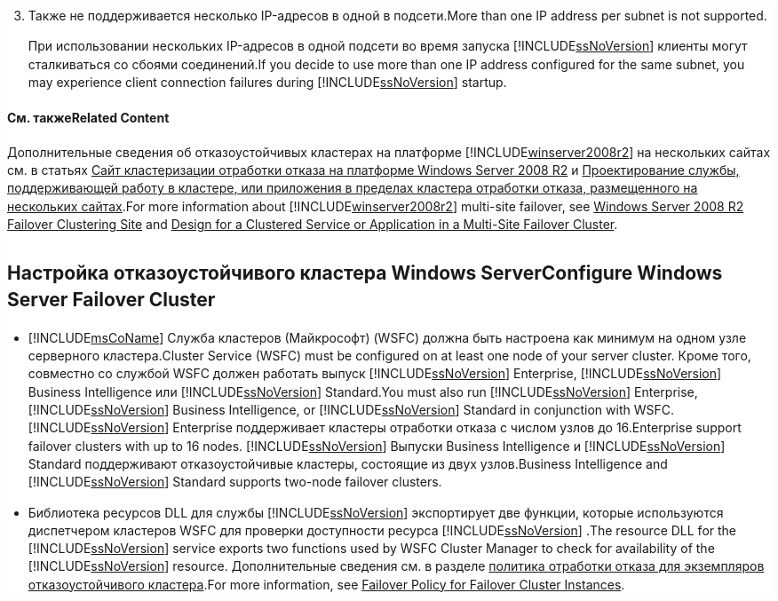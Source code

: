 3.  <span data-ttu-id="3b5e7-282">Также не поддерживается несколько IP-адресов в одной в подсети.</span><span class="sxs-lookup"><span data-stu-id="3b5e7-282">More than one IP address per subnet is not supported.</span></span>  
  
     <span data-ttu-id="3b5e7-283">При использовании нескольких IP-адресов в одной подсети во время запуска [!INCLUDE[ssNoVersion](../../../includes/ssnoversion-md.md)] клиенты могут сталкиваться со сбоями соединений.</span><span class="sxs-lookup"><span data-stu-id="3b5e7-283">If you decide to use more than one IP address configured for the same subnet, you may experience client connection failures during [!INCLUDE[ssNoVersion](../../../includes/ssnoversion-md.md)] startup.</span></span>  
  
#### <a name="related-content"></a><span data-ttu-id="3b5e7-284">См. также</span><span class="sxs-lookup"><span data-stu-id="3b5e7-284">Related Content</span></span>  
 <span data-ttu-id="3b5e7-285">Дополнительные сведения об отказоустойчивых кластерах на платформе [!INCLUDE[winserver2008r2](../../../includes/winserver2008r2-md.md)] на нескольких сайтах см. в статьях [Сайт кластеризации отработки отказа на платформе Windows Server 2008 R2](https://technet.microsoft.com/library/ff182338\(v=WS.10\).aspx) и [Проектирование службы, поддерживающей работу в кластере, или приложения в пределах кластера отработки отказа, размещенного на нескольких сайтах](https://go.microsoft.com/fwlink/?LinkId=177873).</span><span class="sxs-lookup"><span data-stu-id="3b5e7-285">For more information about [!INCLUDE[winserver2008r2](../../../includes/winserver2008r2-md.md)] multi-site failover, see [Windows Server 2008 R2 Failover Clustering Site](https://technet.microsoft.com/library/ff182338\(v=WS.10\).aspx) and [Design for a Clustered Service or Application in a Multi-Site Failover Cluster](https://go.microsoft.com/fwlink/?LinkId=177873).</span></span>  
  
##  <a name="configure-windows-server-failover-cluster"></a><a name="WSFC"></a><span data-ttu-id="3b5e7-286">Настройка отказоустойчивого кластера Windows Server</span><span class="sxs-lookup"><span data-stu-id="3b5e7-286">Configure Windows Server Failover Cluster</span></span>  
  
-   [!INCLUDE[msCoName](../../../includes/msconame-md.md)] <span data-ttu-id="3b5e7-287">Служба кластеров (Майкрософт) (WSFC) должна быть настроена как минимум на одном узле серверного кластера.</span><span class="sxs-lookup"><span data-stu-id="3b5e7-287">Cluster Service (WSFC) must be configured on at least one node of your server cluster.</span></span> <span data-ttu-id="3b5e7-288">Кроме того, совместно со службой WSFC должен работать выпуск [!INCLUDE[ssNoVersion](../../../includes/ssnoversion-md.md)] Enterprise, [!INCLUDE[ssNoVersion](../../../includes/ssnoversion-md.md)] Business Intelligence или [!INCLUDE[ssNoVersion](../../../includes/ssnoversion-md.md)] Standard.</span><span class="sxs-lookup"><span data-stu-id="3b5e7-288">You must also run [!INCLUDE[ssNoVersion](../../../includes/ssnoversion-md.md)] Enterprise, [!INCLUDE[ssNoVersion](../../../includes/ssnoversion-md.md)] Business Intelligence, or [!INCLUDE[ssNoVersion](../../../includes/ssnoversion-md.md)] Standard in conjunction with WSFC.</span></span> [!INCLUDE[ssNoVersion](../../../includes/ssnoversion-md.md)] <span data-ttu-id="3b5e7-289">Enterprise поддерживает кластеры отработки отказа с числом узлов до 16.</span><span class="sxs-lookup"><span data-stu-id="3b5e7-289">Enterprise support failover clusters with up to 16 nodes.</span></span> [!INCLUDE[ssNoVersion](../../../includes/ssnoversion-md.md)] <span data-ttu-id="3b5e7-290">Выпуски Business Intelligence и [!INCLUDE[ssNoVersion](../../../includes/ssnoversion-md.md)] Standard поддерживают отказоустойчивые кластеры, состоящие из двух узлов.</span><span class="sxs-lookup"><span data-stu-id="3b5e7-290">Business Intelligence and [!INCLUDE[ssNoVersion](../../../includes/ssnoversion-md.md)] Standard supports two-node failover clusters.</span></span>  
  
-   <span data-ttu-id="3b5e7-291">Библиотека ресурсов DLL для службы [!INCLUDE[ssNoVersion](../../../includes/ssnoversion-md.md)] экспортирует две функции, которые используются диспетчером кластеров WSFC для проверки доступности ресурса [!INCLUDE[ssNoVersion](../../../includes/ssnoversion-md.md)] .</span><span class="sxs-lookup"><span data-stu-id="3b5e7-291">The resource DLL for the [!INCLUDE[ssNoVersion](../../../includes/ssnoversion-md.md)] service exports two functions used by WSFC Cluster Manager to check for availability of the [!INCLUDE[ssNoVersion](../../../includes/ssnoversion-md.md)] resource.</span></span> <span data-ttu-id="3b5e7-292">Дополнительные сведения см. в разделе [политика отработки отказа для экземпляров отказоустойчивого кластера](../windows/failover-policy-for-failover-cluster-instances.md).</span><span class="sxs-lookup"><span data-stu-id="3b5e7-292">For more information, see [Failover Policy for Failover Cluster Instances](../windows/failover-policy-for-failover-cluster-instances.md).</span></span>  
  